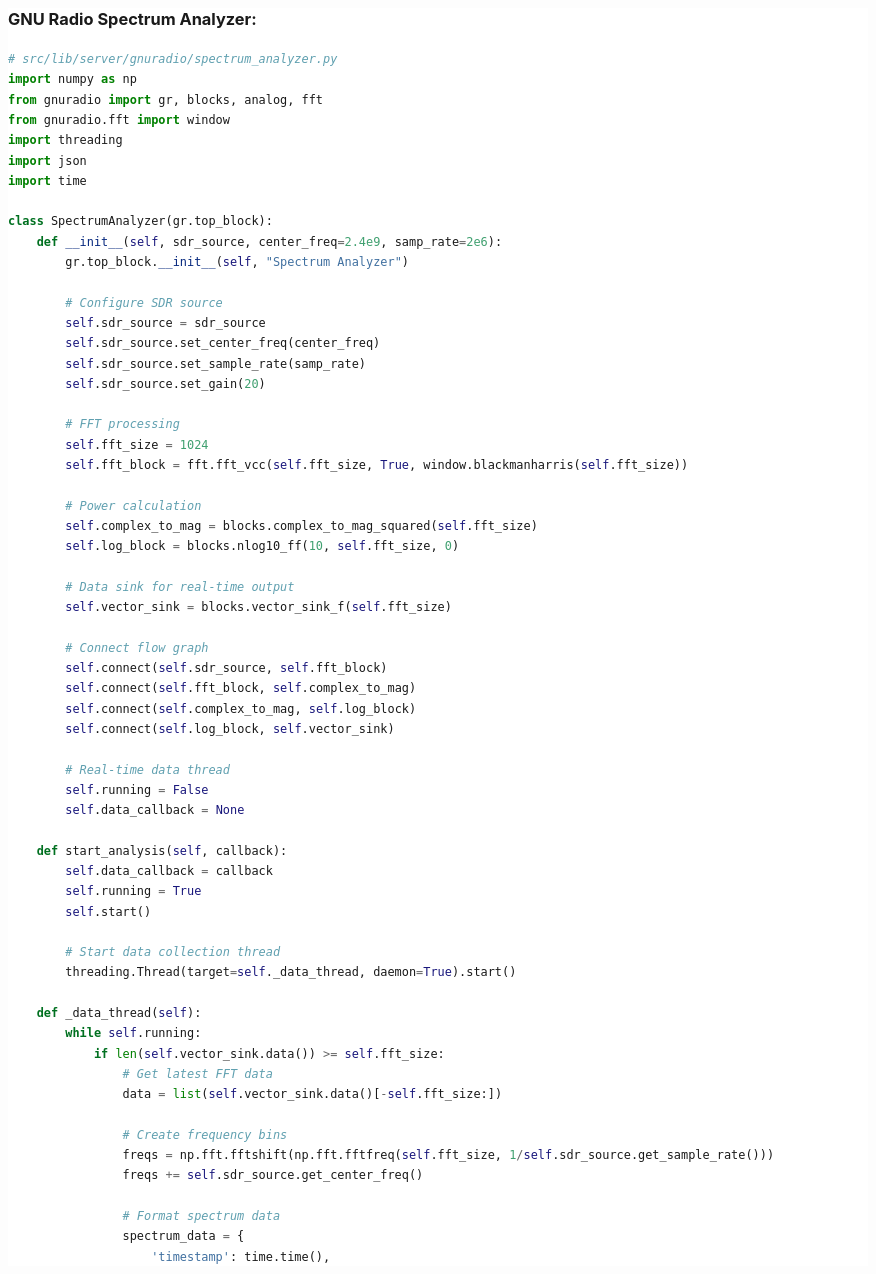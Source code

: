 ### **GNU Radio Spectrum Analyzer:**
```python
# src/lib/server/gnuradio/spectrum_analyzer.py
import numpy as np
from gnuradio import gr, blocks, analog, fft
from gnuradio.fft import window
import threading
import json
import time

class SpectrumAnalyzer(gr.top_block):
    def __init__(self, sdr_source, center_freq=2.4e9, samp_rate=2e6):
        gr.top_block.__init__(self, "Spectrum Analyzer")
        
        # Configure SDR source
        self.sdr_source = sdr_source
        self.sdr_source.set_center_freq(center_freq)
        self.sdr_source.set_sample_rate(samp_rate)
        self.sdr_source.set_gain(20)
        
        # FFT processing
        self.fft_size = 1024
        self.fft_block = fft.fft_vcc(self.fft_size, True, window.blackmanharris(self.fft_size))
        
        # Power calculation
        self.complex_to_mag = blocks.complex_to_mag_squared(self.fft_size)
        self.log_block = blocks.nlog10_ff(10, self.fft_size, 0)
        
        # Data sink for real-time output
        self.vector_sink = blocks.vector_sink_f(self.fft_size)
        
        # Connect flow graph
        self.connect(self.sdr_source, self.fft_block)
        self.connect(self.fft_block, self.complex_to_mag)
        self.connect(self.complex_to_mag, self.log_block)
        self.connect(self.log_block, self.vector_sink)
        
        # Real-time data thread
        self.running = False
        self.data_callback = None
        
    def start_analysis(self, callback):
        self.data_callback = callback
        self.running = True
        self.start()
        
        # Start data collection thread
        threading.Thread(target=self._data_thread, daemon=True).start()
        
    def _data_thread(self):
        while self.running:
            if len(self.vector_sink.data()) >= self.fft_size:
                # Get latest FFT data
                data = list(self.vector_sink.data()[-self.fft_size:])
                
                # Create frequency bins
                freqs = np.fft.fftshift(np.fft.fftfreq(self.fft_size, 1/self.sdr_source.get_sample_rate()))
                freqs += self.sdr_source.get_center_freq()
                
                # Format spectrum data
                spectrum_data = {
                    'timestamp': time.time(),
```